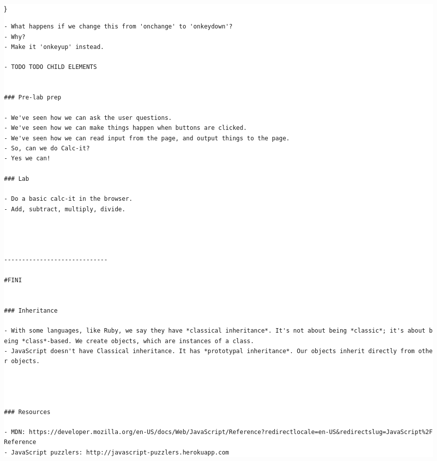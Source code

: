 }
</script>
```
- What happens if we change this from 'onchange' to 'onkeydown'? 
- Why? 
- Make it 'onkeyup' instead. 

- TODO TODO CHILD ELEMENTS


### Pre-lab prep

- We've seen how we can ask the user questions. 
- We've seen how we can make things happen when buttons are clicked.
- We've seen how we can read input from the page, and output things to the page. 
- So, can we do Calc-it? 
- Yes we can! 

### Lab

- Do a basic calc-it in the browser. 
- Add, subtract, multiply, divide. 
  



-----------------------------

#FINI


### Inheritance
 
- With some languages, like Ruby, we say they have *classical inheritance*. It's not about being *classic*; it's about being *class*-based. We create objects, which are instances of a class. 
- JavaScript doesn't have Classical inheritance. It has *prototypal inheritance*. Our objects inherit directly from other objects. 


        

### Resources 

- MDN: https://developer.mozilla.org/en-US/docs/Web/JavaScript/Reference?redirectlocale=en-US&redirectslug=JavaScript%2FReference
- JavaScript puzzlers: http://javascript-puzzlers.herokuapp.com

